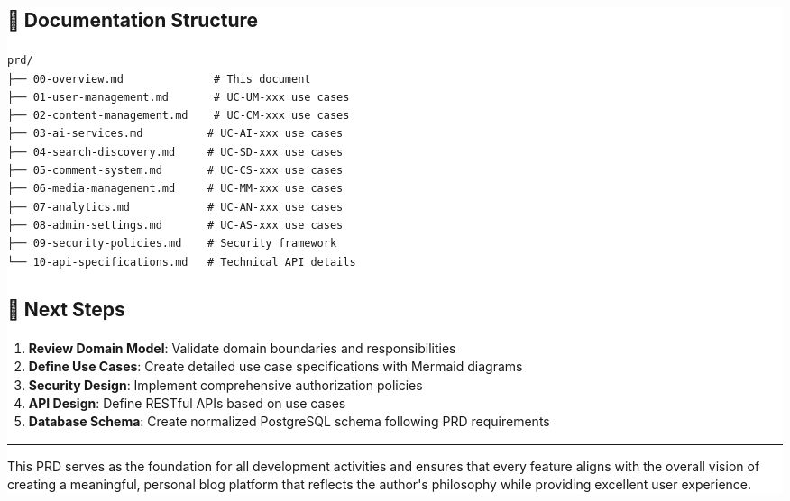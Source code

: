 ## 📝 Documentation Structure

```
prd/
├── 00-overview.md              # This document
├── 01-user-management.md       # UC-UM-xxx use cases
├── 02-content-management.md    # UC-CM-xxx use cases
├── 03-ai-services.md          # UC-AI-xxx use cases
├── 04-search-discovery.md     # UC-SD-xxx use cases
├── 05-comment-system.md       # UC-CS-xxx use cases
├── 06-media-management.md     # UC-MM-xxx use cases
├── 07-analytics.md            # UC-AN-xxx use cases
├── 08-admin-settings.md       # UC-AS-xxx use cases
├── 09-security-policies.md    # Security framework
└── 10-api-specifications.md   # Technical API details
```

## 🎯 Next Steps

1. **Review Domain Model**: Validate domain boundaries and responsibilities
2. **Define Use Cases**: Create detailed use case specifications with Mermaid diagrams
3. **Security Design**: Implement comprehensive authorization policies
4. **API Design**: Define RESTful APIs based on use cases
5. **Database Schema**: Create normalized PostgreSQL schema following PRD requirements

---

This PRD serves as the foundation for all development activities and ensures that every feature aligns with the overall vision of creating a meaningful, personal blog platform that reflects the author's philosophy while providing excellent user experience.